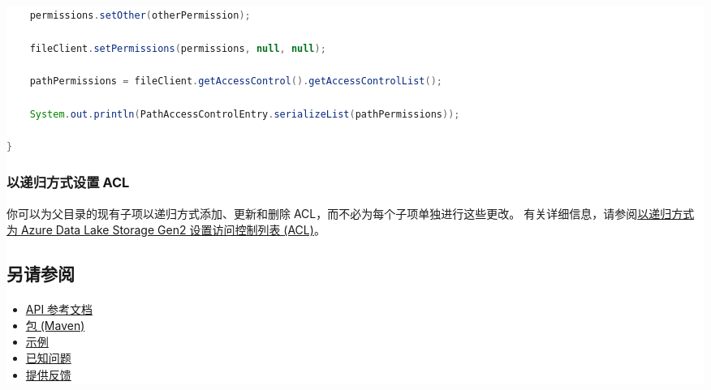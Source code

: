```java
    permissions.setOther(otherPermission);

    fileClient.setPermissions(permissions, null, null);

    pathPermissions = fileClient.getAccessControl().getAccessControlList();
   
    System.out.println(PathAccessControlEntry.serializeList(pathPermissions));

}
```

### <a name="set-an-acl-recursively"></a>以递归方式设置 ACL

你可以为父目录的现有子项以递归方式添加、更新和删除 ACL，而不必为每个子项单独进行这些更改。 有关详细信息，请参阅[以递归方式为 Azure Data Lake Storage Gen2 设置访问控制列表 (ACL)](recursive-access-control-lists.md)。

## <a name="see-also"></a>另请参阅

* [API 参考文档](https://docs.microsoft.com/java/api/overview/azure/storage-file-datalake-readme)
* [包 (Maven)](https://search.maven.org/artifact/com.azure/azure-storage-file-datalake)
* [示例](https://github.com/Azure/azure-sdk-for-java/tree/master/sdk/storage/azure-storage-file-datalake)
* [已知问题](data-lake-storage-known-issues.md#api-scope-data-lake-client-library)
* [提供反馈](https://github.com/Azure/azure-sdk-for-java/issues)